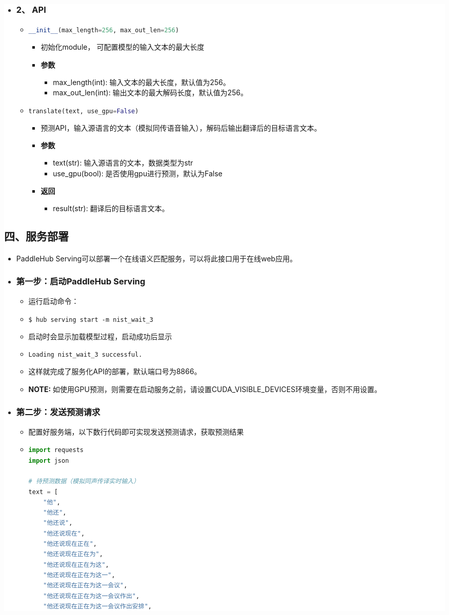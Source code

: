 - ### 2、 API

    - ```python
      __init__(max_length=256, max_out_len=256)
      ```

        - 初始化module， 可配置模型的输入文本的最大长度

        - **参数**

            - max_length(int): 输入文本的最大长度，默认值为256。
            - max_out_len(int): 输出文本的最大解码长度，默认值为256。

    - ```python
      translate(text, use_gpu=False)
      ```

        - 预测API，输入源语言的文本（模拟同传语音输入），解码后输出翻译后的目标语言文本。

        - **参数**

            - text(str): 输入源语言的文本，数据类型为str
            - use_gpu(bool): 是否使用gpu进行预测，默认为False

        - **返回**

            - result(str): 翻译后的目标语言文本。

## 四、服务部署

- PaddleHub Serving可以部署一个在线语义匹配服务，可以将此接口用于在线web应用。

- ### 第一步：启动PaddleHub Serving

  - 运行启动命令：

  - ```shell
    $ hub serving start -m nist_wait_3
    ```

  - 启动时会显示加载模型过程，启动成功后显示

  - ```shell
    Loading nist_wait_3 successful.
    ```

  - 这样就完成了服务化API的部署，默认端口号为8866。

  - **NOTE:** 如使用GPU预测，则需要在启动服务之前，请设置CUDA_VISIBLE_DEVICES环境变量，否则不用设置。

- ### 第二步：发送预测请求

  - 配置好服务端，以下数行代码即可实现发送预测请求，获取预测结果       

  - ```python
    import requests
    import json

    # 待预测数据（模拟同声传译实时输入）
    text = [
        "他", 
        "他还", 
        "他还说", 
        "他还说现在", 
        "他还说现在正在",
        "他还说现在正在为",
        "他还说现在正在为这",
        "他还说现在正在为这一",
        "他还说现在正在为这一会议",
        "他还说现在正在为这一会议作出",
        "他还说现在正在为这一会议作出安排",